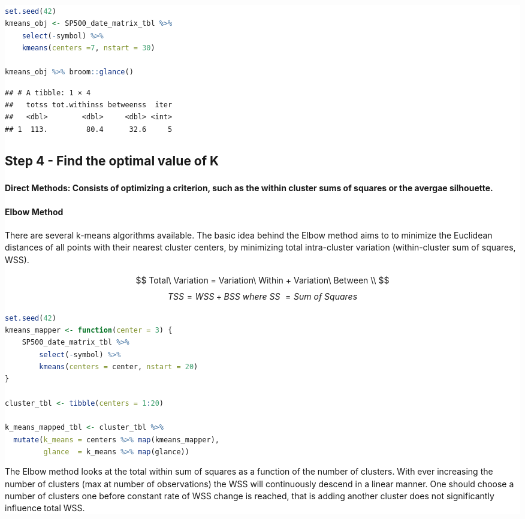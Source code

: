 

```r
set.seed(42)
kmeans_obj <- SP500_date_matrix_tbl %>% 
    select(-symbol) %>% 
    kmeans(centers =7, nstart = 30)

kmeans_obj %>% broom::glance()
```

```
## # A tibble: 1 × 4
##   totss tot.withinss betweenss  iter
##   <dbl>        <dbl>     <dbl> <int>
## 1  113.         80.4      32.6     5
```


## Step 4 - Find the optimal value of K


#### Direct Methods: Consists of optimizing a criterion, such as the within  cluster sums of squares or the avergae silhouette.


#### Elbow Method

There are several k-means algorithms available. The basic idea behind the Elbow method aims to to minimize the Euclidean distances of all points with their nearest cluster centers, by minimizing total intra-cluster variation (within-cluster sum of squares, WSS).

$$
Total\ Variation = Variation\ Within + Variation\ Between \\
$$
$$
TSS = WSS + BSS\      where\  SS\ = Sum\ of\ Squares  
$$


```r
set.seed(42)
kmeans_mapper <- function(center = 3) {
    SP500_date_matrix_tbl %>%
        select(-symbol) %>%
        kmeans(centers = center, nstart = 20)
}

cluster_tbl <- tibble(centers = 1:20)

k_means_mapped_tbl <- cluster_tbl %>% 
  mutate(k_means = centers %>% map(kmeans_mapper),
         glance  = k_means %>% map(glance))
```

The Elbow method looks at the total within sum of squares as a function of the number of clusters. With ever increasing the number of clusters (max at number of observations) the WSS will continuously descend in a linear manner. One should choose a number of clusters one before constant rate of WSS change is reached, that is adding another cluster does not significantly influence total WSS. 
